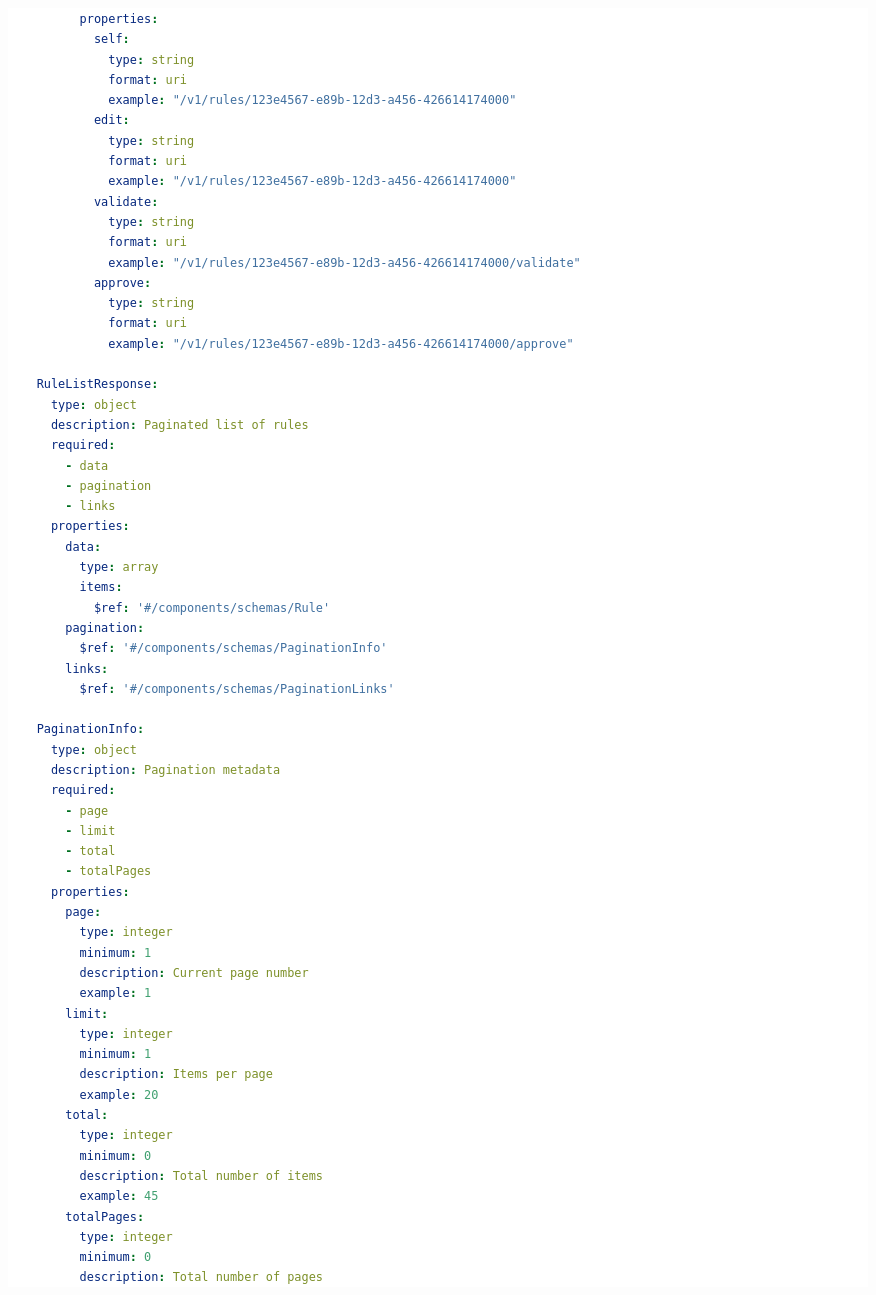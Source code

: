 ```yaml
          properties:
            self:
              type: string
              format: uri
              example: "/v1/rules/123e4567-e89b-12d3-a456-426614174000"
            edit:
              type: string
              format: uri
              example: "/v1/rules/123e4567-e89b-12d3-a456-426614174000"
            validate:
              type: string
              format: uri
              example: "/v1/rules/123e4567-e89b-12d3-a456-426614174000/validate"
            approve:
              type: string
              format: uri
              example: "/v1/rules/123e4567-e89b-12d3-a456-426614174000/approve"

    RuleListResponse:
      type: object
      description: Paginated list of rules
      required:
        - data
        - pagination
        - links
      properties:
        data:
          type: array
          items:
            $ref: '#/components/schemas/Rule'
        pagination:
          $ref: '#/components/schemas/PaginationInfo'
        links:
          $ref: '#/components/schemas/PaginationLinks'

    PaginationInfo:
      type: object
      description: Pagination metadata
      required:
        - page
        - limit
        - total
        - totalPages
      properties:
        page:
          type: integer
          minimum: 1
          description: Current page number
          example: 1
        limit:
          type: integer
          minimum: 1
          description: Items per page
          example: 20
        total:
          type: integer
          minimum: 0
          description: Total number of items
          example: 45
        totalPages:
          type: integer
          minimum: 0
          description: Total number of pages
```